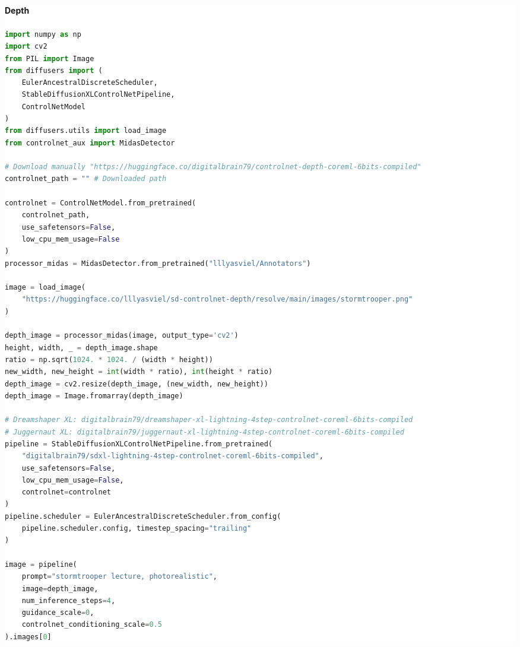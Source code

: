 
#### Depth
```py
import numpy as np
import cv2
from PIL import Image
from diffusers import (
    EulerAncestralDiscreteScheduler,
    StableDiffusionXLControlNetPipeline,
    ControlNetModel
)
from diffusers.utils import load_image
from controlnet_aux import MidasDetector

# Download manually "https://huggingface.co/digitalbrain79/controlnet-depth-coreml-6bits-compiled"
controlnet_path = "" # Downloaded path

controlnet = ControlNetModel.from_pretrained(
    controlnet_path,
    use_safetensors=False,
    low_cpu_mem_usage=False
)
processor_midas = MidasDetector.from_pretrained("lllyasviel/Annotators")

image = load_image(
    "https://huggingface.co/lllyasviel/sd-controlnet-depth/resolve/main/images/stormtrooper.png"
)

depth_image = processor_midas(image, output_type='cv2')
height, width, _ = depth_image.shape
ratio = np.sqrt(1024. * 1024. / (width * height))
new_width, new_height = int(width * ratio), int(height * ratio)
depth_image = cv2.resize(depth_image, (new_width, new_height))
depth_image = Image.fromarray(depth_image)

# Dreamshaper XL: digitalbrain79/dreamshaper-xl-lightning-4step-controlnet-coreml-6bits-compiled
# Juggernaut XL: digitalbrain79/juggernaut-xl-lightning-4step-controlnet-coreml-6bits-compiled
pipeline = StableDiffusionXLControlNetPipeline.from_pretrained(
    "digitalbrain79/sdxl-lightning-4step-controlnet-coreml-6bits-compiled",
    use_safetensors=False,
    low_cpu_mem_usage=False,
    controlnet=controlnet
)
pipeline.scheduler = EulerAncestralDiscreteScheduler.from_config(
    pipeline.scheduler.config, timestep_spacing="trailing"
)

image = pipeline(
    prompt="stormtrooper lecture, photorealistic",
    image=depth_image,
    num_inference_steps=4,
    guidance_scale=0,
    controlnet_conditioning_scale=0.5
).images[0]
```

